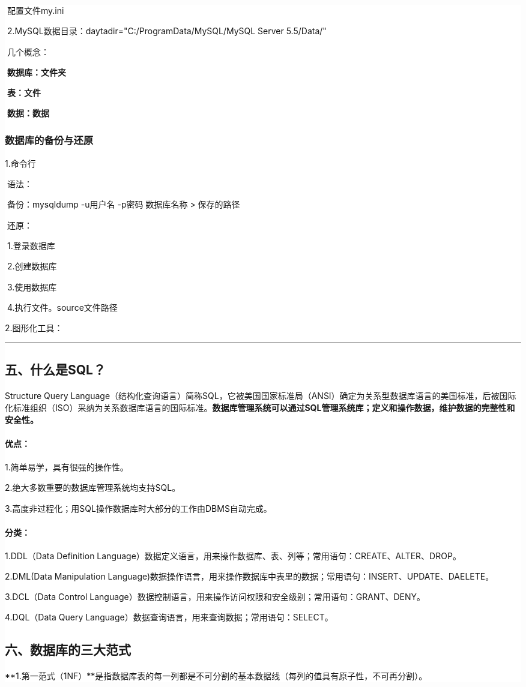 ​		配置文件my.ini

​	2.MySQL数据目录：daytadir="C:/ProgramData/MySQL/MySQL Server 5.5/Data/"

​		几个概念：

​			**数据库：文件夹**

​			**表：文件**

​			**数据：数据**

### 数据库的备份与还原

1.命令行

​	语法：

​		备份：mysqldump -u用户名 -p密码 数据库名称 > 保存的路径

​		还原：

​				1.登录数据库

​				2.创建数据库

​				3.使用数据库

​				4.执行文件。source文件路径

2.图形化工具：

-------------------------------------

## 五、什么是SQL？

Structure Query Language（结构化查询语言）简称SQL，它被美国国家标准局（ANSI）确定为关系型数据库语言的美国标准，后被国际化标准组织（ISO）采纳为关系数据库语言的国际标准。**数据库管理系统可以通过SQL管理系统库；定义和操作数据，维护数据的完整性和安全性。**

#### 优点：

1.简单易学，具有很强的操作性。

2.绝大多数重要的数据库管理系统均支持SQL。

3.高度非过程化；用SQL操作数据库时大部分的工作由DBMS自动完成。

#### 分类：

1.DDL（Data Definition Language）数据定义语言，用来操作数据库、表、列等；常用语句：CREATE、ALTER、DROP。

2.DML(Data Manipulation Language)数据操作语言，用来操作数据库中表里的数据；常用语句：INSERT、UPDATE、DAELETE。

3.DCL（Data Control Language）数据控制语言，用来操作访问权限和安全级别；常用语句：GRANT、DENY。

4.DQL（Data Query Language）数据查询语言，用来查询数据；常用语句：SELECT。

## 六、数据库的三大范式

**1.第一范式（1NF）**是指数据库表的每一列都是不可分割的基本数据线（每列的值具有原子性，不可再分割）。
